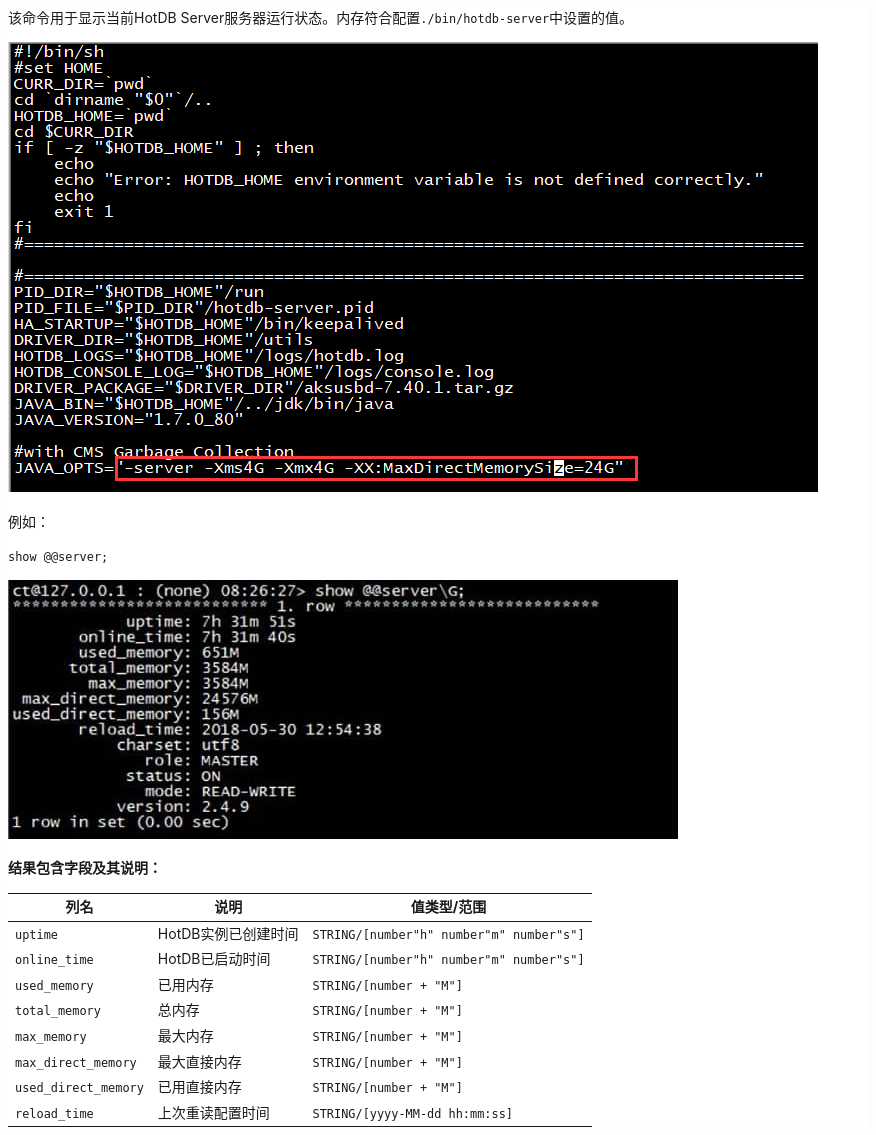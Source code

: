 该命令用于显示当前HotDB Server服务器运行状态。内存符合配置`./bin/hotdb-server`中设置的值。

![](assets/management-port-command/image52.png)

例如：

```sql
show @@server;
```

![](assets/management-port-command/image53.jpeg)

**结果包含字段及其说明：**

| 列名                 | 说明                | 值类型/范围                              |
|----------------------|---------------------|------------------------------------------|
| `uptime`             | HotDB实例已创建时间 | `STRING/[number"h" number"m" number"s"]` |
| `online_time`        | HotDB已启动时间     | `STRING/[number"h" number"m" number"s"]` |
| `used_memory`        | 已用内存            | `STRING/[number + "M"]`                  |
| `total_memory`       | 总内存              | `STRING/[number + "M"]`                  |
| `max_memory`         | 最大内存            | `STRING/[number + "M"]`                  |
| `max_direct_memory`  | 最大直接内存        | `STRING/[number + "M"]`                  |
| `used_direct_memory` | 已用直接内存        | `STRING/[number + "M"]`                  |
| `reload_time`        | 上次重读配置时间    | `STRING/[yyyy-MM-dd hh:mm:ss]`           |